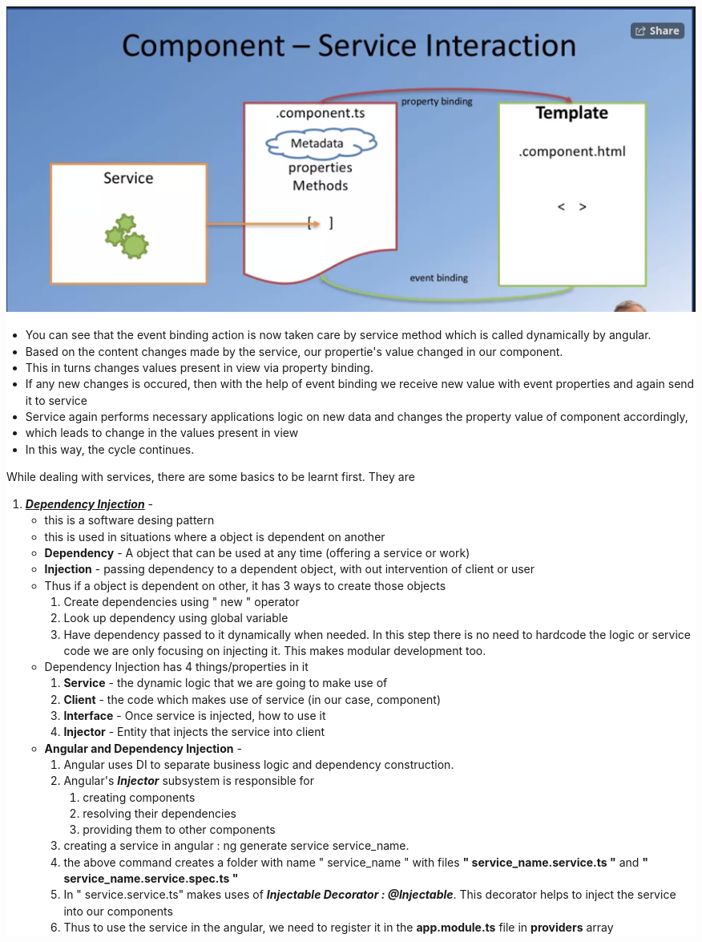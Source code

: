 ![](2020-11-12-20-37-17.png)<br>
* You can see that the event binding action is now taken care by service method which is called dynamically by angular.
* Based on the content changes made by the service, our propertie's value changed in our component.
* This in turns changes values present in view via property binding.
* If any new changes is occured, then with the help of event binding we receive new value with event properties and again send it to service
* Service again performs necessary applications logic on new data and changes the property value of component accordingly, 
* which leads to change in the values present in view
* In this way, the cycle continues.

While dealing with services, there are some basics to be learnt first. They are
1. <u>**_Dependency Injection_**</u> - 
	* this is a software desing pattern
	* this is used in situations where a object is dependent on another
	* **Dependency** - A object that can be used at any time (offering a service or work)
	* **Injection** - passing dependency to a dependent object, with out intervention of client or user
	* Thus if a object is dependent on other, it has 3 ways to create those objects
		1. Create dependencies using " new " operator
		2. Look up dependency using global variable
		3. Have dependency passed to it dynamically when needed. In this step there is no need to hardcode the logic or service code we are only focusing on injecting it. This makes modular development too.
	* Dependency Injection has 4 things/properties in it
		1. **Service** - the dynamic logic that we are going to make use of 
		2. **Client** - the code which makes use of service (in our case, component)
		3. **Interface** - Once service is injected, how to use it
		4. **Injector** - Entity that injects the service into client
	* **Angular and Dependency Injection** - 
		1. Angular uses DI to separate business logic and dependency construction.
		2. Angular's **_Injector_** subsystem is responsible for
			1. creating components
			2. resolving their dependencies
			3. providing them to other components
		3. creating a service in angular : ng generate service service_name.
		4. the above command creates a folder with name " service_name " with files **" service_name.service.ts "** and **" service_name.service.spec.ts "**
		5. In " service.service.ts" makes uses of **_Injectable Decorator : @Injectable_**. This decorator helps to inject the service into our components
		6. Thus to use the service in the angular, we need to register it in the **app.module.ts** file in **providers** array
